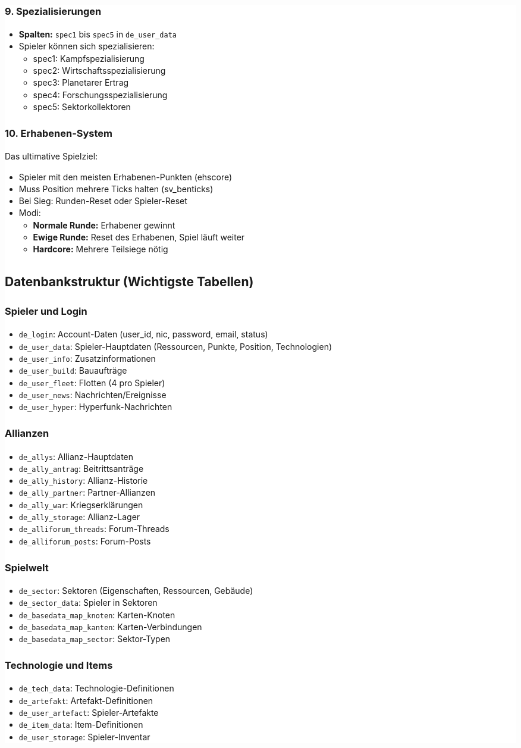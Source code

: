 ### 9. Spezialisierungen
- **Spalten:** `spec1` bis `spec5` in `de_user_data`
- Spieler können sich spezialisieren:
  - spec1: Kampfspezialisierung
  - spec2: Wirtschaftsspezialisierung
  - spec3: Planetarer Ertrag
  - spec4: Forschungsspezialisierung
  - spec5: Sektorkollektoren

### 10. Erhabenen-System
Das ultimative Spielziel:
- Spieler mit den meisten Erhabenen-Punkten (ehscore)
- Muss Position mehrere Ticks halten (sv_benticks)
- Bei Sieg: Runden-Reset oder Spieler-Reset
- Modi:
  - **Normale Runde:** Erhabener gewinnt
  - **Ewige Runde:** Reset des Erhabenen, Spiel läuft weiter
  - **Hardcore:** Mehrere Teilsiege nötig

## Datenbankstruktur (Wichtigste Tabellen)

### Spieler und Login
- `de_login`: Account-Daten (user_id, nic, password, email, status)
- `de_user_data`: Spieler-Hauptdaten (Ressourcen, Punkte, Position, Technologien)
- `de_user_info`: Zusatzinformationen
- `de_user_build`: Bauaufträge
- `de_user_fleet`: Flotten (4 pro Spieler)
- `de_user_news`: Nachrichten/Ereignisse
- `de_user_hyper`: Hyperfunk-Nachrichten

### Allianzen
- `de_allys`: Allianz-Hauptdaten
- `de_ally_antrag`: Beitrittsanträge
- `de_ally_history`: Allianz-Historie
- `de_ally_partner`: Partner-Allianzen
- `de_ally_war`: Kriegserklärungen
- `de_ally_storage`: Allianz-Lager
- `de_alliforum_threads`: Forum-Threads
- `de_alliforum_posts`: Forum-Posts

### Spielwelt
- `de_sector`: Sektoren (Eigenschaften, Ressourcen, Gebäude)
- `de_sector_data`: Spieler in Sektoren
- `de_basedata_map_knoten`: Karten-Knoten
- `de_basedata_map_kanten`: Karten-Verbindungen
- `de_basedata_map_sector`: Sektor-Typen

### Technologie und Items
- `de_tech_data`: Technologie-Definitionen
- `de_artefakt`: Artefakt-Definitionen
- `de_user_artefact`: Spieler-Artefakte
- `de_item_data`: Item-Definitionen
- `de_user_storage`: Spieler-Inventar
